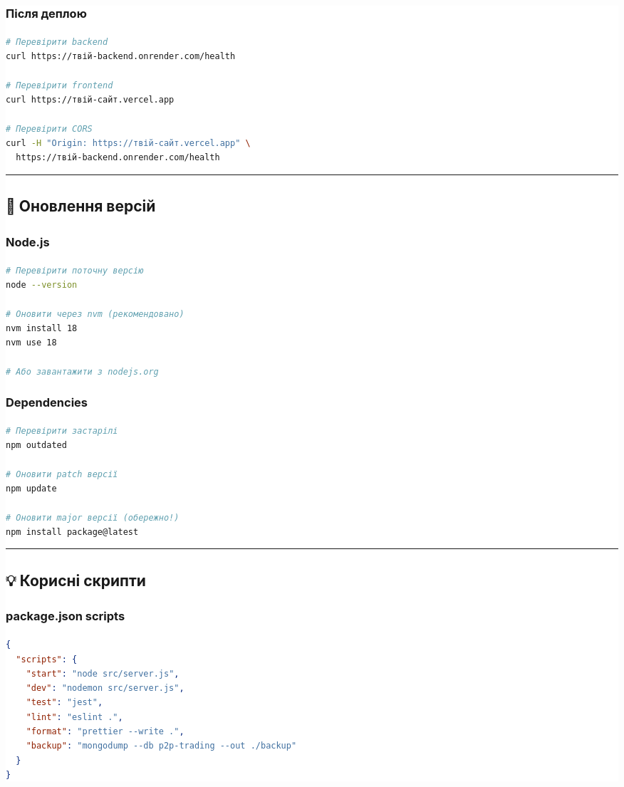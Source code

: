 ### Після деплою
```bash
# Перевірити backend
curl https://твій-backend.onrender.com/health

# Перевірити frontend
curl https://твій-сайт.vercel.app

# Перевірити CORS
curl -H "Origin: https://твій-сайт.vercel.app" \
  https://твій-backend.onrender.com/health
```

---

## 🔄 Оновлення версій

### Node.js
```bash
# Перевірити поточну версію
node --version

# Оновити через nvm (рекомендовано)
nvm install 18
nvm use 18

# Або завантажити з nodejs.org
```

### Dependencies
```bash
# Перевірити застарілі
npm outdated

# Оновити patch версії
npm update

# Оновити major версії (обережно!)
npm install package@latest
```

---

## 💡 Корисні скрипти

### package.json scripts
```json
{
  "scripts": {
    "start": "node src/server.js",
    "dev": "nodemon src/server.js",
    "test": "jest",
    "lint": "eslint .",
    "format": "prettier --write .",
    "backup": "mongodump --db p2p-trading --out ./backup"
  }
}
```
